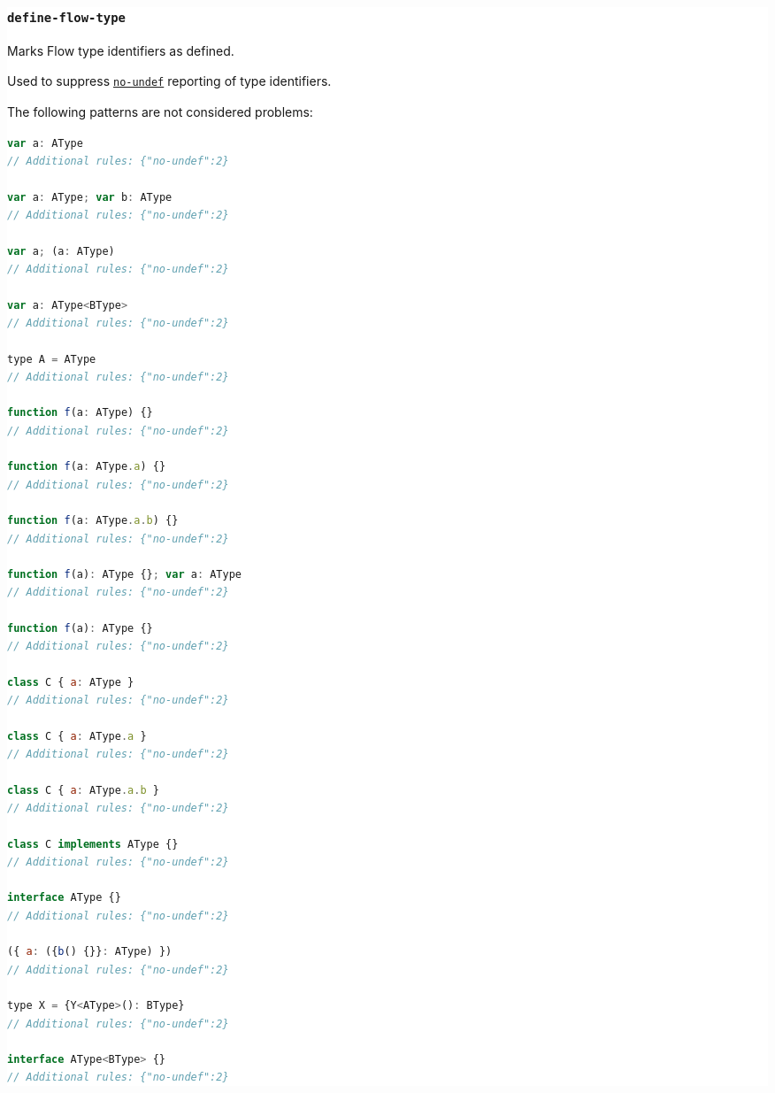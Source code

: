 

<a name="eslint-plugin-flowtype-rules-define-flow-type"></a>
### <code>define-flow-type</code>

Marks Flow type identifiers as defined.

Used to suppress [`no-undef`](http://eslint.org/docs/rules/no-undef) reporting of type identifiers.

The following patterns are not considered problems:

```js
var a: AType
// Additional rules: {"no-undef":2}

var a: AType; var b: AType
// Additional rules: {"no-undef":2}

var a; (a: AType)
// Additional rules: {"no-undef":2}

var a: AType<BType>
// Additional rules: {"no-undef":2}

type A = AType
// Additional rules: {"no-undef":2}

function f(a: AType) {}
// Additional rules: {"no-undef":2}

function f(a: AType.a) {}
// Additional rules: {"no-undef":2}

function f(a: AType.a.b) {}
// Additional rules: {"no-undef":2}

function f(a): AType {}; var a: AType
// Additional rules: {"no-undef":2}

function f(a): AType {}
// Additional rules: {"no-undef":2}

class C { a: AType }
// Additional rules: {"no-undef":2}

class C { a: AType.a }
// Additional rules: {"no-undef":2}

class C { a: AType.a.b }
// Additional rules: {"no-undef":2}

class C implements AType {}
// Additional rules: {"no-undef":2}

interface AType {}
// Additional rules: {"no-undef":2}

({ a: ({b() {}}: AType) })
// Additional rules: {"no-undef":2}

type X = {Y<AType>(): BType}
// Additional rules: {"no-undef":2}

interface AType<BType> {}
// Additional rules: {"no-undef":2}

```